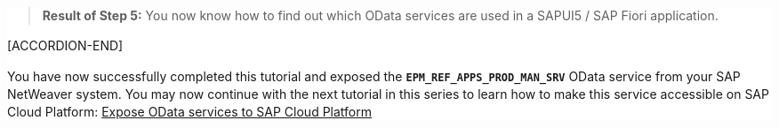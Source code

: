 > **Result of Step 5:** You now know how to find out which OData services are used in a SAPUI5 / SAP Fiori application.

[ACCORDION-END]

You have now successfully completed this tutorial and exposed the **`EPM_REF_APPS_PROD_MAN_SRV`** OData service from your SAP NetWeaver system. You may now continue with the next tutorial in this series to learn how to make this service accessible on SAP Cloud Platform: [Expose OData services to SAP Cloud Platform](https://developers.sap.com/tutorials/cp-s4-ext-ui2-cloud-connector.html)
